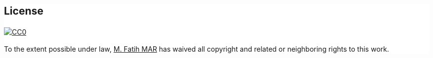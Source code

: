 ## License

[![CC0](http://mirrors.creativecommons.org/presskit/buttons/88x31/svg/cc-zero.svg)](https://creativecommons.org/publicdomain/zero/1.0/)

To the extent possible under law, [M. Fatih MAR](https://github.com/mfatihmar) has waived all copyright and related or neighboring rights to this work.